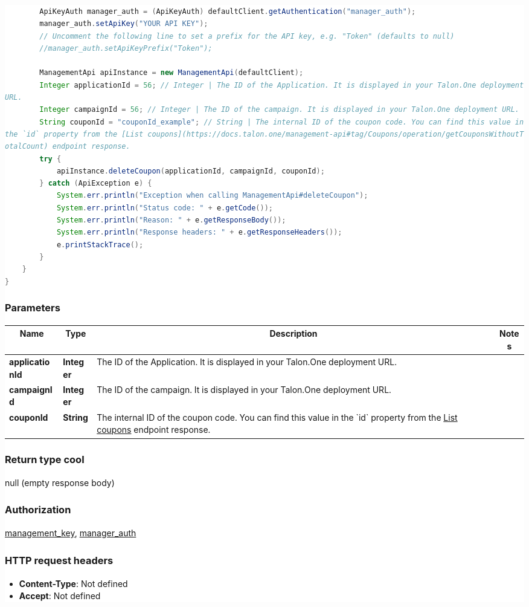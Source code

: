 ```java
        ApiKeyAuth manager_auth = (ApiKeyAuth) defaultClient.getAuthentication("manager_auth");
        manager_auth.setApiKey("YOUR API KEY");
        // Uncomment the following line to set a prefix for the API key, e.g. "Token" (defaults to null)
        //manager_auth.setApiKeyPrefix("Token");

        ManagementApi apiInstance = new ManagementApi(defaultClient);
        Integer applicationId = 56; // Integer | The ID of the Application. It is displayed in your Talon.One deployment URL.
        Integer campaignId = 56; // Integer | The ID of the campaign. It is displayed in your Talon.One deployment URL.
        String couponId = "couponId_example"; // String | The internal ID of the coupon code. You can find this value in the `id` property from the [List coupons](https://docs.talon.one/management-api#tag/Coupons/operation/getCouponsWithoutTotalCount) endpoint response. 
        try {
            apiInstance.deleteCoupon(applicationId, campaignId, couponId);
        } catch (ApiException e) {
            System.err.println("Exception when calling ManagementApi#deleteCoupon");
            System.err.println("Status code: " + e.getCode());
            System.err.println("Reason: " + e.getResponseBody());
            System.err.println("Response headers: " + e.getResponseHeaders());
            e.printStackTrace();
        }
    }
}
```

### Parameters


Name | Type | Description  | Notes
------------- | ------------- | ------------- | -------------
 **applicationId** | **Integer**| The ID of the Application. It is displayed in your Talon.One deployment URL. |
 **campaignId** | **Integer**| The ID of the campaign. It is displayed in your Talon.One deployment URL. |
 **couponId** | **String**| The internal ID of the coupon code. You can find this value in the &#x60;id&#x60; property from the [List coupons](https://docs.talon.one/management-api#tag/Coupons/operation/getCouponsWithoutTotalCount) endpoint response.  |

### Return type cool

null (empty response body)

### Authorization

[management_key](../README.md#management_key), [manager_auth](../README.md#manager_auth)

### HTTP request headers

- **Content-Type**: Not defined
- **Accept**: Not defined

